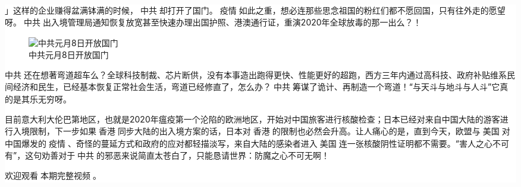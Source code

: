   」这样的企业赚得盆满钵满的时候，
  <ok href="/term/1059">
   中共
  </ok>
  却打开了国门。
  <ok href="/term/16057">
   疫情
  </ok>
  如此之重，想必连那些思念祖国的粉红们都不愿回国，只有往外走的愿望呀。
  <ok href="/term/1059">
   中共
  </ok>
  出入境管理局通知恢复放宽甚至快速办理出国护照、港澳通行证，重演2020年全球放毒的那一出么？！
 </p>
 <figure class="OImage__StyledFigure-sc-1lfley0-0 jWYblU">
  <img alt="中共元月8日开放国门" src="https://img.soundofhope.org/2022-12/1672242736994.jpg"/>
  <br/><figcaption>
   中共元月8日开放国门
  </figcaption>
 </figure>
 <p>
  <ok href="/term/1059">
   中共
  </ok>
  还在想著弯道超车么？全球科技制裁、芯片断供，没有本事造出跑得更快、性能更好的超跑，西方三年内通过高科技、政府补贴维系民间经济和民生，已经基本恢复正常社会生活，弯道已经修直了，怎么办？
  <ok href="/term/1059">
   中共
  </ok>
  筹谋了诡计、再制造一个弯道！“与天斗与地斗与人斗”它真的是其乐无穷呀。
 </p>
 <p>
  目前意大利大伦巴第地区，也就是2020年瘟疫第一个沦陷的欧洲地区，开始对中国旅客进行核酸检查；日本已经对来自中国大陆的游客进行入境限制，下一步如果
  <ok href="/term/1043">
   香港
  </ok>
  同步大陆的出入境方案的话，日本对
  <ok href="/term/1043">
   香港
  </ok>
  的限制也必然会升高。让人痛心的是，直到今天，欧盟与
  <ok href="/term/1045">
   美国
  </ok>
  对中国爆发的
  <ok href="/term/16057">
   疫情
  </ok>
  、奇怪的蔓延方式和政府的应对都轻描淡写，来自大陆的感染者进入
  <ok href="/term/1045">
   美国
  </ok>
  连一张核酸阴性证明都不需要。“害人之心不可有”，这句劝善对于
  <ok href="/term/1059">
   中共
  </ok>
  的邪恶来说简直太苍白了，只能恳请世界：防魔之心不可无啊！
 </p>
 <p>
  欢迎观看
  <ok href="https://youtu.be/kmE8oiDofFU">
   本期完整视频
  </ok>
  。